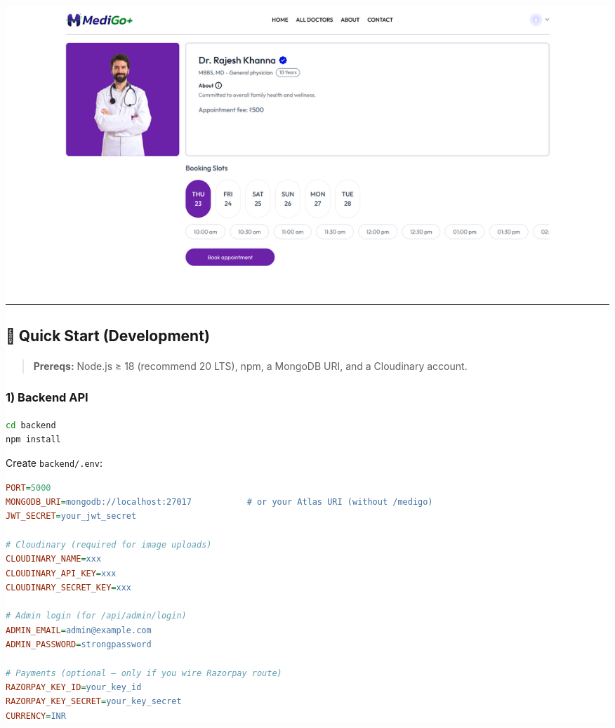![Booking Page](./screenshots/booking.png)

---

## 🚀 Quick Start (Development)

> **Prereqs:** Node.js ≥ 18 (recommend 20 LTS), npm, a MongoDB URI, and a Cloudinary account.

### 1) Backend API
```bash
cd backend
npm install
```

Create `backend/.env`:
```ini
PORT=5000
MONGODB_URI=mongodb://localhost:27017           # or your Atlas URI (without /medigo)
JWT_SECRET=your_jwt_secret

# Cloudinary (required for image uploads)
CLOUDINARY_NAME=xxx
CLOUDINARY_API_KEY=xxx
CLOUDINARY_SECRET_KEY=xxx

# Admin login (for /api/admin/login)
ADMIN_EMAIL=admin@example.com
ADMIN_PASSWORD=strongpassword

# Payments (optional – only if you wire Razorpay route)
RAZORPAY_KEY_ID=your_key_id
RAZORPAY_KEY_SECRET=your_key_secret
CURRENCY=INR
```
